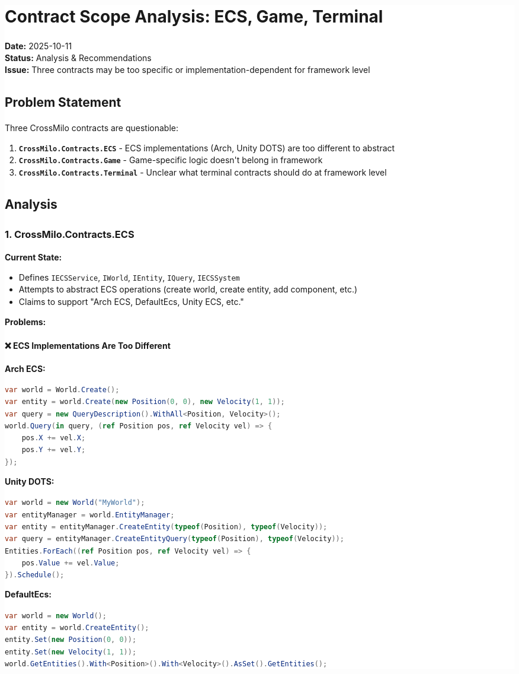 # Contract Scope Analysis: ECS, Game, Terminal

**Date:** 2025-10-11  
**Status:** Analysis & Recommendations  
**Issue:** Three contracts may be too specific or implementation-dependent for framework level

## Problem Statement

Three CrossMilo contracts are questionable:

1. **`CrossMilo.Contracts.ECS`** - ECS implementations (Arch, Unity DOTS) are too different to abstract
2. **`CrossMilo.Contracts.Game`** - Game-specific logic doesn't belong in framework
3. **`CrossMilo.Contracts.Terminal`** - Unclear what terminal contracts should do at framework level

## Analysis

### 1. CrossMilo.Contracts.ECS

**Current State:**
- Defines `IECSService`, `IWorld`, `IEntity`, `IQuery`, `IECSSystem`
- Attempts to abstract ECS operations (create world, create entity, add component, etc.)
- Claims to support "Arch ECS, DefaultEcs, Unity ECS, etc."

**Problems:**

#### ❌ ECS Implementations Are Too Different

**Arch ECS:**
```csharp
var world = World.Create();
var entity = world.Create(new Position(0, 0), new Velocity(1, 1));
var query = new QueryDescription().WithAll<Position, Velocity>();
world.Query(in query, (ref Position pos, ref Velocity vel) => {
    pos.X += vel.X;
    pos.Y += vel.Y;
});
```

**Unity DOTS:**
```csharp
var world = new World("MyWorld");
var entityManager = world.EntityManager;
var entity = entityManager.CreateEntity(typeof(Position), typeof(Velocity));
var query = entityManager.CreateEntityQuery(typeof(Position), typeof(Velocity));
Entities.ForEach((ref Position pos, ref Velocity vel) => {
    pos.Value += vel.Value;
}).Schedule();
```

**DefaultEcs:**
```csharp
var world = new World();
var entity = world.CreateEntity();
entity.Set(new Position(0, 0));
entity.Set(new Velocity(1, 1));
world.GetEntities().With<Position>().With<Velocity>().AsSet().GetEntities();
```
